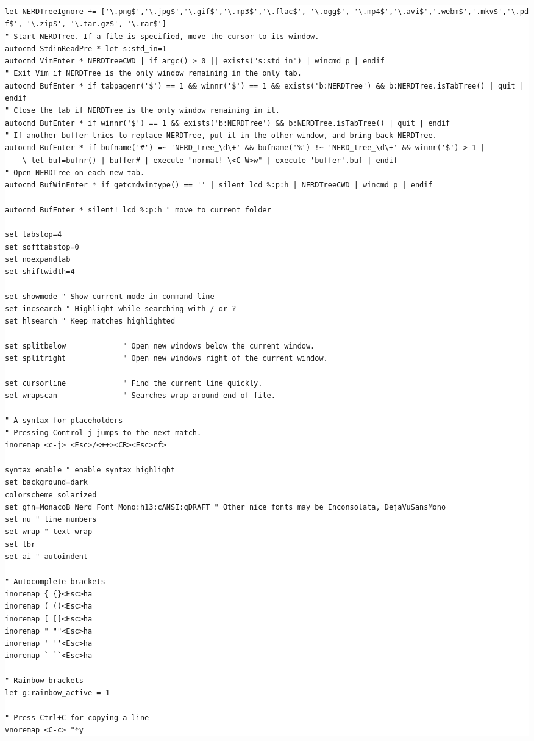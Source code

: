 ```
let NERDTreeIgnore += ['\.png$','\.jpg$','\.gif$','\.mp3$','\.flac$', '\.ogg$', '\.mp4$','\.avi$','.webm$','.mkv$','\.pdf$', '\.zip$', '\.tar.gz$', '\.rar$']
" Start NERDTree. If a file is specified, move the cursor to its window.
autocmd StdinReadPre * let s:std_in=1
autocmd VimEnter * NERDTreeCWD | if argc() > 0 || exists("s:std_in") | wincmd p | endif
" Exit Vim if NERDTree is the only window remaining in the only tab.
autocmd BufEnter * if tabpagenr('$') == 1 && winnr('$') == 1 && exists('b:NERDTree') && b:NERDTree.isTabTree() | quit | endif
" Close the tab if NERDTree is the only window remaining in it.
autocmd BufEnter * if winnr('$') == 1 && exists('b:NERDTree') && b:NERDTree.isTabTree() | quit | endif
" If another buffer tries to replace NERDTree, put it in the other window, and bring back NERDTree.
autocmd BufEnter * if bufname('#') =~ 'NERD_tree_\d\+' && bufname('%') !~ 'NERD_tree_\d\+' && winnr('$') > 1 |
	\ let buf=bufnr() | buffer# | execute "normal! \<C-W>w" | execute 'buffer'.buf | endif
" Open NERDTree on each new tab.
autocmd BufWinEnter * if getcmdwintype() == '' | silent lcd %:p:h | NERDTreeCWD | wincmd p | endif

autocmd BufEnter * silent! lcd %:p:h " move to current folder

set tabstop=4
set softtabstop=0 
set noexpandtab
set shiftwidth=4

set showmode " Show current mode in command line
set incsearch " Highlight while searching with / or ?
set hlsearch " Keep matches highlighted

set splitbelow             " Open new windows below the current window.
set splitright             " Open new windows right of the current window.

set cursorline             " Find the current line quickly.
set wrapscan               " Searches wrap around end-of-file.

" A syntax for placeholders
" Pressing Control-j jumps to the next match.
inoremap <c-j> <Esc>/<++><CR><Esc>cf>

syntax enable " enable syntax highlight
set background=dark
colorscheme solarized
set gfn=MonacoB_Nerd_Font_Mono:h13:cANSI:qDRAFT " Other nice fonts may be Inconsolata, DejaVuSansMono
set nu " line numbers
set wrap " text wrap
set lbr
set ai " autoindent

" Autocomplete brackets
inoremap { {}<Esc>ha
inoremap ( ()<Esc>ha
inoremap [ []<Esc>ha
inoremap " ""<Esc>ha
inoremap ' ''<Esc>ha
inoremap ` ``<Esc>ha

" Rainbow brackets
let g:rainbow_active = 1

" Press Ctrl+C for copying a line
vnoremap <C-c> "*y

```